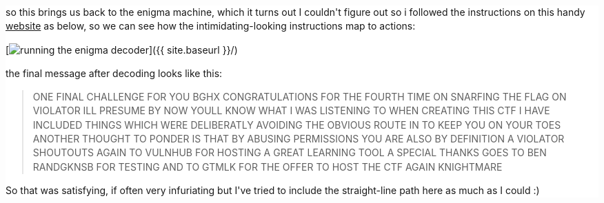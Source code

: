 so this brings us back to the enigma machine, which it turns out I couldn't figure out so i followed the instructions on this handy [website](http://www.dcode.fr/enigma-machine-cipher) as below, so we can see how the intimidating-looking instructions map to actions:

[<img src="{{ site.baseurl }}/images/violator/enigma.png"
alt="running the enigma decoder" style="width: 500px;"/>]({{ site.baseurl }}/)

the final message after decoding looks like this:

>ONE FINAL CHALLENGE FOR YOU BGHX CONGRATULATIONS FOR THE FOURTH TIME ON SNARFING THE FLAG ON VIOLATOR ILL PRESUME BY NOW YOULL KNOW WHAT I WAS LISTENING TO WHEN CREATING THIS CTF I HAVE INCLUDED THINGS WHICH WERE DELIBERATLY AVOIDING THE OBVIOUS  ROUTE IN TO KEEP YOU ON YOUR TOES ANOTHER THOUGHT TO PONDER IS THAT BY ABUSING PERMISSIONS YOU ARE ALSO BY DEFINITION A VIOLATOR SHOUTOUTS AGAIN TO VULNHUB FOR HOSTING A GREAT LEARNING TOOL A SPECIAL THANKS GOES TO BEN RANDGKNSB FOR TESTING AND TO GTMLK FOR THE OFFER TO HOST THE CTF AGAIN KNIGHTMARE


So that was satisfying, if often very infuriating but I've tried to include the straight-line path here as much as I could :)
